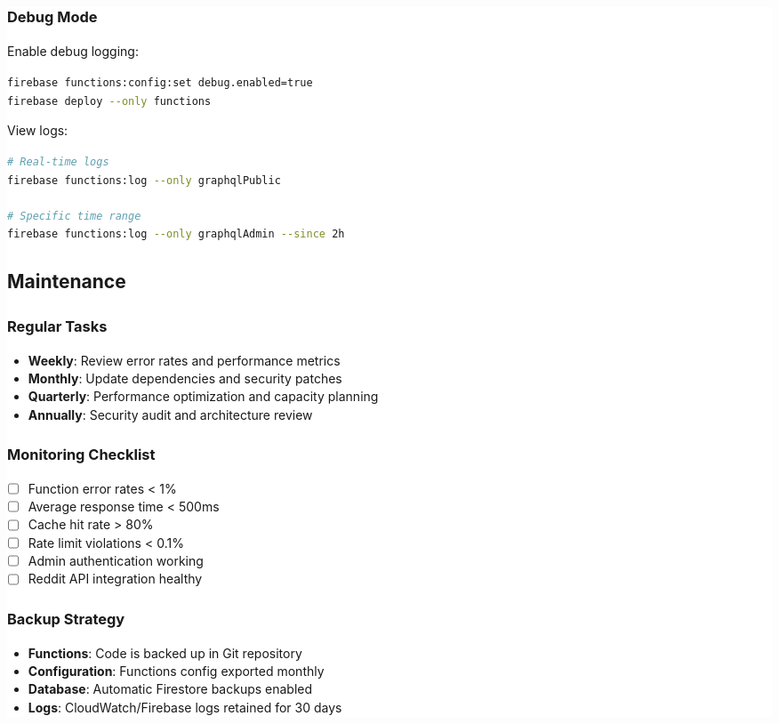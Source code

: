 ### Debug Mode

Enable debug logging:
```bash
firebase functions:config:set debug.enabled=true
firebase deploy --only functions
```

View logs:
```bash  
# Real-time logs
firebase functions:log --only graphqlPublic

# Specific time range
firebase functions:log --only graphqlAdmin --since 2h
```

## Maintenance

### Regular Tasks
- **Weekly**: Review error rates and performance metrics
- **Monthly**: Update dependencies and security patches  
- **Quarterly**: Performance optimization and capacity planning
- **Annually**: Security audit and architecture review

### Monitoring Checklist
- [ ] Function error rates < 1%
- [ ] Average response time < 500ms
- [ ] Cache hit rate > 80%
- [ ] Rate limit violations < 0.1%
- [ ] Admin authentication working
- [ ] Reddit API integration healthy

### Backup Strategy
- **Functions**: Code is backed up in Git repository
- **Configuration**: Functions config exported monthly
- **Database**: Automatic Firestore backups enabled
- **Logs**: CloudWatch/Firebase logs retained for 30 days